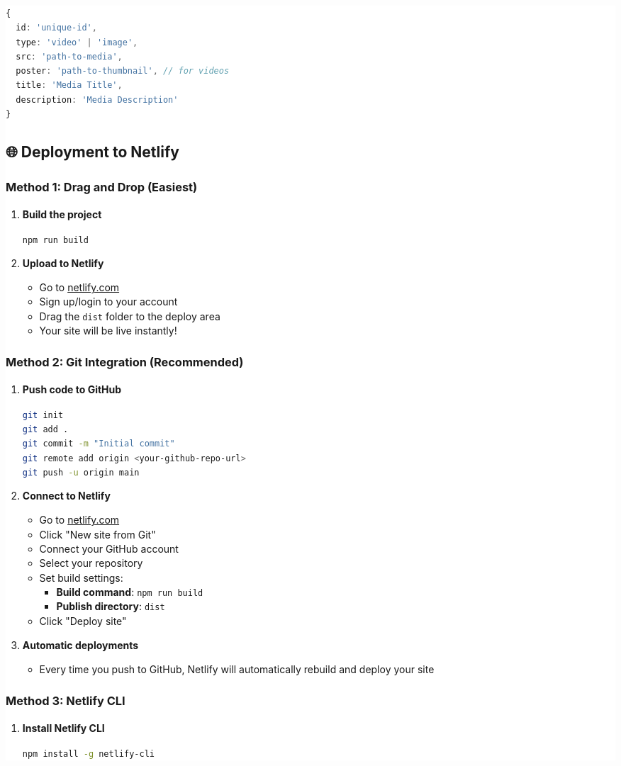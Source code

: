 ```typescript
{
  id: 'unique-id',
  type: 'video' | 'image',
  src: 'path-to-media',
  poster: 'path-to-thumbnail', // for videos
  title: 'Media Title',
  description: 'Media Description'
}
```

## 🌐 Deployment to Netlify

### Method 1: Drag and Drop (Easiest)

1. **Build the project**
   ```bash
   npm run build
   ```

2. **Upload to Netlify**
   - Go to [netlify.com](https://netlify.com)
   - Sign up/login to your account
   - Drag the `dist` folder to the deploy area
   - Your site will be live instantly!

### Method 2: Git Integration (Recommended)

1. **Push code to GitHub**
   ```bash
   git init
   git add .
   git commit -m "Initial commit"
   git remote add origin <your-github-repo-url>
   git push -u origin main
   ```

2. **Connect to Netlify**
   - Go to [netlify.com](https://netlify.com)
   - Click "New site from Git"
   - Connect your GitHub account
   - Select your repository
   - Set build settings:
     - **Build command**: `npm run build`
     - **Publish directory**: `dist`
   - Click "Deploy site"

3. **Automatic deployments**
   - Every time you push to GitHub, Netlify will automatically rebuild and deploy your site

### Method 3: Netlify CLI

1. **Install Netlify CLI**
   ```bash
   npm install -g netlify-cli
   ```
